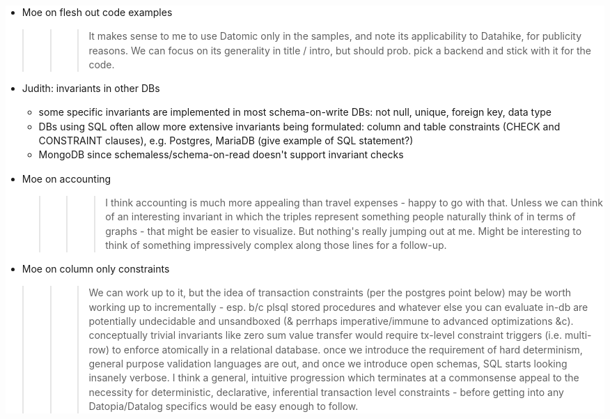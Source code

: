 - Moe on flesh out code examples

>>> It makes sense to me to use Datomic only in the samples, and note its applicability to Datahike, for publicity reasons.  We can focus on its generality in title / intro, but should prob. pick a backend and stick with it for the code.


- Judith: invariants in other DBs
  - some specific invariants are implemented in most schema-on-write DBs: not null, unique, foreign key, data type
  - DBs using SQL often allow more extensive invariants being formulated: column and table constraints (CHECK and CONSTRAINT clauses), e.g. Postgres, MariaDB  (give example of SQL statement?)
  - MongoDB since schemaless/schema-on-read doesn't support invariant checks


- Moe on accounting
  >>> I think accounting is much more appealing than travel expenses - happy to go with that.  Unless we can think of an interesting invariant in which the triples represent something people naturally think of in terms of graphs - that might be easier to visualize.  But nothing's really jumping out at me.  Might be interesting to think of something impressively complex along those lines for a follow-up.
  
- Moe on column only constraints
>>> We can work up to it, but the idea of transaction constraints (per the postgres point below) may be worth working up to incrementally - esp. b/c plsql stored procedures and whatever else you can evaluate in-db are potentially undecidable and unsandboxed (& perrhaps imperative/immune to advanced optimizations &c).  conceptually trivial invariants like zero sum value transfer would require tx-level constraint triggers (i.e. multi-row) to enforce atomically in a relational database. once we introduce the requirement of hard determinism, general purpose validation languages are out, and once we introduce open schemas, SQL starts looking insanely verbose.  I think a general, intuitive progression which terminates at a commonsense appeal to the necessity for deterministic, declarative, inferential transaction level constraints - before getting into any Datopia/Datalog specifics would be easy enough to follow.  


